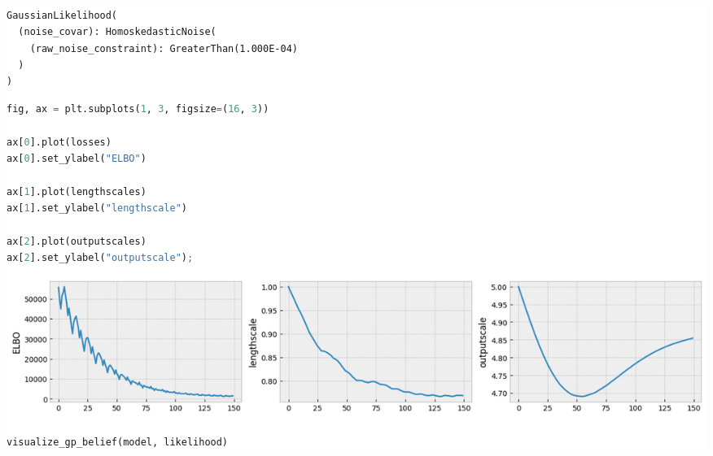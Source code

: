 


    GaussianLikelihood(
      (noise_covar): HomoskedasticNoise(
        (raw_noise_constraint): GreaterThan(1.000E-04)
      )
    )




```python
fig, ax = plt.subplots(1, 3, figsize=(16, 3))

ax[0].plot(losses)
ax[0].set_ylabel("ELBO")

ax[1].plot(lengthscales)
ax[1].set_ylabel("lengthscale")

ax[2].plot(outputscales)
ax[2].set_ylabel("outputscale");
```


    
![png](012_approximate_gaussian_files/012_approximate_gaussian_12_0.png)
    



```python
visualize_gp_belief(model, likelihood)
```


    